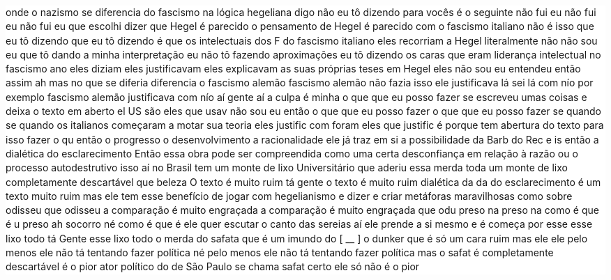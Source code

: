 onde o nazismo se diferencia do fascismo
na lógica hegeliana digo não eu tô
dizendo para vocês é o seguinte não fui
eu não fui eu não fui eu
que escolhi dizer que Hegel é parecido o
pensamento de Hegel é parecido com o
fascismo italiano não é isso que eu tô
dizendo que eu tô dizendo é que os
intelectuais dos F do fascismo italiano
eles recorriam a
Hegel literalmente não não sou eu que tô
dando a minha interpretação eu não tô
fazendo aproximações eu tô dizendo os
caras que eram liderança intelectual no
fascismo ano eles diziam eles
justificavam eles explicavam as suas
próprias teses em Hegel eles não sou eu
entendeu então assim ah mas no que se
diferia diferencia o fascismo alemão
fascismo alemão não fazia isso ele
justificava lá sei lá com nío por
exemplo fascismo alemão justificava com
nío aí gente aí a culpa é minha o que
que eu posso fazer se escreveu umas
coisas e deixa o texto em aberto
el US são eles que usav não sou eu então
o que que eu posso fazer o que que eu
posso fazer se quando se quando os
italianos começaram a motar sua teoria
eles justific com foram eles que
justific é porque tem abertura do texto
para isso fazer o
qu então o progresso o desenvolvimento a
racionalidade ele já traz em si a
possibilidade da Barb do Rec e is então
a dialética do esclarecimento Então essa
obra pode ser compreendida como uma
certa desconfiança em relação à razão ou
o processo autodestrutivo isso aí no
Brasil tem um monte de lixo
Universitário que aderiu essa merda toda
um monte de lixo completamente
descartável que beleza O texto é muito
ruim tá gente o texto é muito ruim
dialética da da do esclarecimento é um
texto muito ruim mas ele tem esse
benefício de jogar com hegelianismo e
dizer e criar metáforas maravilhosas
como sobre odisseu que odisseu a
comparação é muito engraçada a
comparação é muito engraçada que odu
preso na preso na como é que é u preso
ah socorro né como é que é ele quer
escutar o canto das sereias aí ele
prende a si mesmo e é começa por esse
esse lixo todo tá Gente esse lixo todo o
merda do safata que é um imundo do
[ __ ] o dunker que é só um cara ruim
mas ele ele pelo menos ele não tá
tentando fazer política né pelo menos
ele não tá tentando fazer política mas o
safat é completamente descartável é o
pior ator político do de São Paulo se
chama safat certo ele só não é o pior
